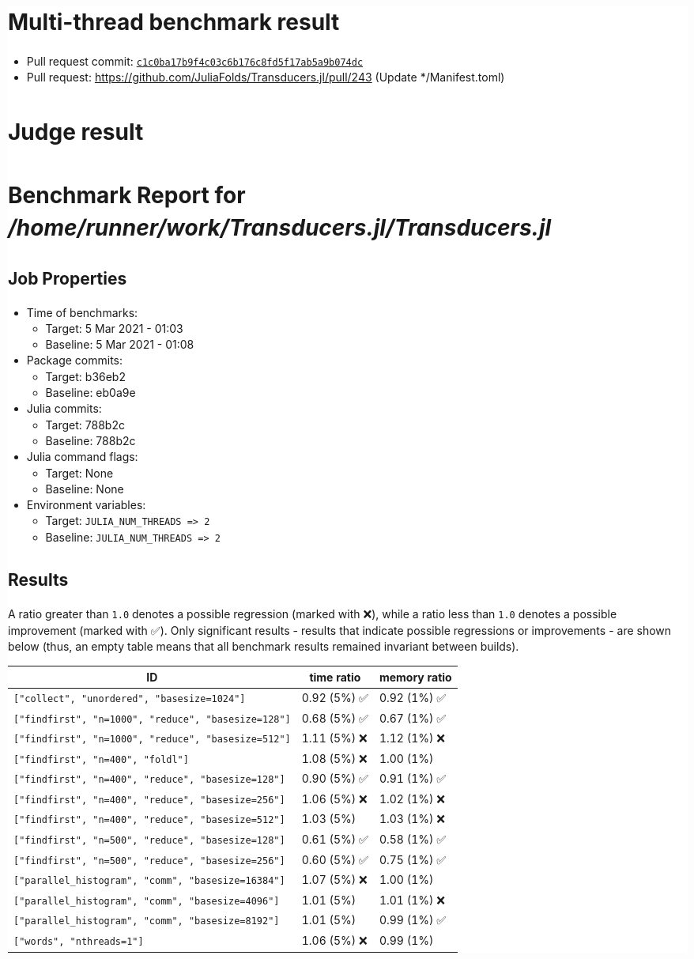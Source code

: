 # Multi-thread benchmark result

* Pull request commit: [`c1c0ba17b9f4c03c6b176c8fd5f17ab5a9b074dc`](https://github.com/JuliaFolds/Transducers.jl/commit/c1c0ba17b9f4c03c6b176c8fd5f17ab5a9b074dc)
* Pull request: <https://github.com/JuliaFolds/Transducers.jl/pull/243> (Update */Manifest.toml)

# Judge result
# Benchmark Report for */home/runner/work/Transducers.jl/Transducers.jl*

## Job Properties
* Time of benchmarks:
    - Target: 5 Mar 2021 - 01:03
    - Baseline: 5 Mar 2021 - 01:08
* Package commits:
    - Target: b36eb2
    - Baseline: eb0a9e
* Julia commits:
    - Target: 788b2c
    - Baseline: 788b2c
* Julia command flags:
    - Target: None
    - Baseline: None
* Environment variables:
    - Target: `JULIA_NUM_THREADS => 2`
    - Baseline: `JULIA_NUM_THREADS => 2`

## Results
A ratio greater than `1.0` denotes a possible regression (marked with :x:), while a ratio less
than `1.0` denotes a possible improvement (marked with :white_check_mark:). Only significant results - results
that indicate possible regressions or improvements - are shown below (thus, an empty table means that all
benchmark results remained invariant between builds).

| ID                                                  | time ratio                   | memory ratio                 |
|-----------------------------------------------------|------------------------------|------------------------------|
| `["collect", "unordered", "basesize=1024"]`         | 0.92 (5%) :white_check_mark: | 0.92 (1%) :white_check_mark: |
| `["findfirst", "n=1000", "reduce", "basesize=128"]` | 0.68 (5%) :white_check_mark: | 0.67 (1%) :white_check_mark: |
| `["findfirst", "n=1000", "reduce", "basesize=512"]` |                1.11 (5%) :x: |                1.12 (1%) :x: |
| `["findfirst", "n=400", "foldl"]`                   |                1.08 (5%) :x: |                   1.00 (1%)  |
| `["findfirst", "n=400", "reduce", "basesize=128"]`  | 0.90 (5%) :white_check_mark: | 0.91 (1%) :white_check_mark: |
| `["findfirst", "n=400", "reduce", "basesize=256"]`  |                1.06 (5%) :x: |                1.02 (1%) :x: |
| `["findfirst", "n=400", "reduce", "basesize=512"]`  |                   1.03 (5%)  |                1.03 (1%) :x: |
| `["findfirst", "n=500", "reduce", "basesize=128"]`  | 0.61 (5%) :white_check_mark: | 0.58 (1%) :white_check_mark: |
| `["findfirst", "n=500", "reduce", "basesize=256"]`  | 0.60 (5%) :white_check_mark: | 0.75 (1%) :white_check_mark: |
| `["parallel_histogram", "comm", "basesize=16384"]`  |                1.07 (5%) :x: |                   1.00 (1%)  |
| `["parallel_histogram", "comm", "basesize=4096"]`   |                   1.01 (5%)  |                1.01 (1%) :x: |
| `["parallel_histogram", "comm", "basesize=8192"]`   |                   1.01 (5%)  | 0.99 (1%) :white_check_mark: |
| `["words", "nthreads=1"]`                           |                1.06 (5%) :x: |                   0.99 (1%)  |